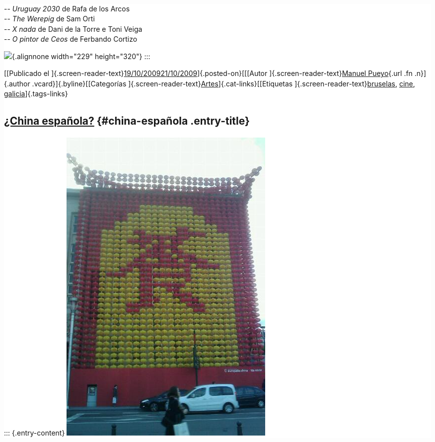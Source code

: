 -- *Uruguay 2030* de Rafa de los Arcos\
-- *The Werepig* de Sam Orti\
-- *X nada* de Dani de la Torre e Toni Veiga\
-- *O pintor de Ceos* de Ferbando Cortizo

![](http://1.bp.blogspot.com/_rp2UL8-iAWw/SshytMPa4II/AAAAAAAAADY/J1EPU73kEc0/s320/cartel+final+alargado+Festival+de+Cans+-version+Bruxelas+2009.JPG){.alignnone
width="229" height="320"}
:::

[[Publicado el
]{.screen-reader-text}[19/10/200921/10/2009](../../index.html?p=737)]{.posted-on}[[[Autor
]{.screen-reader-text}[Manuel
Pueyo](../../blog/author/easysun/index.html){.url .fn .n}]{.author
.vcard}]{.byline}[[Categorías
]{.screen-reader-text}[Artes](../../blog/category/artes/index.html)]{.cat-links}[[Etiquetas
]{.screen-reader-text}[bruselas](../../blog/tag/bruselas/index.html),
[cine](../../blog/tag/cine/index.html),
[galicia](../../blog/tag/galicia/index.html)]{.tags-links}

[¿China española?](../../index.html?p=736) {#china-española .entry-title}
------------------------------------------

::: {.entry-content}
![image](../../wp-content/uploads/2009/10/wpid-IMAG0158.jpg)
